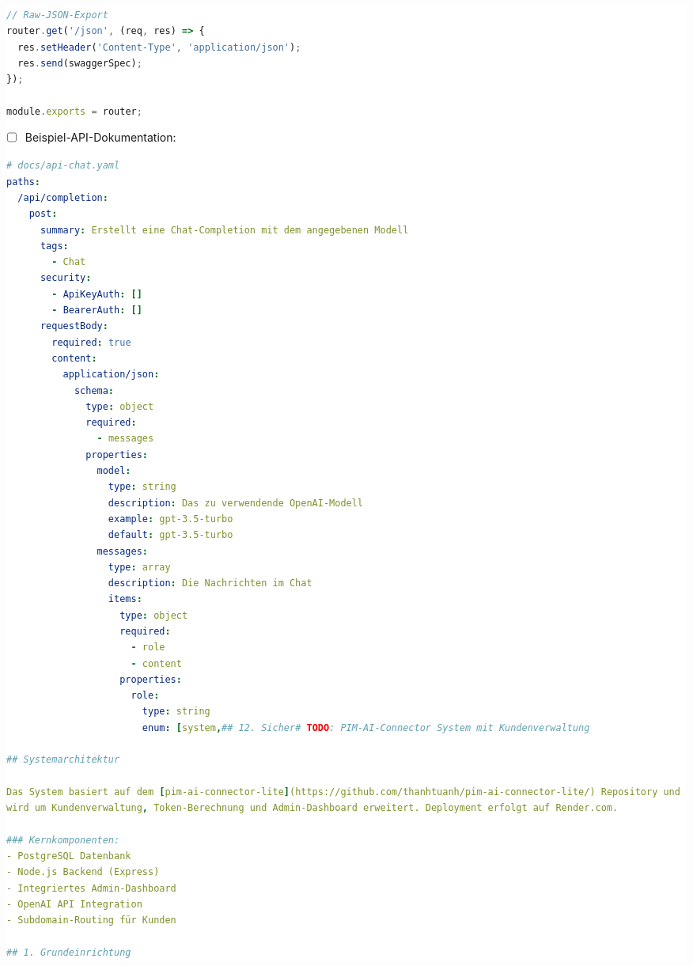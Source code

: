 ```javascript
// Raw-JSON-Export
router.get('/json', (req, res) => {
  res.setHeader('Content-Type', 'application/json');
  res.send(swaggerSpec);
});

module.exports = router;
```

- [ ] Beispiel-API-Dokumentation:
```yaml
# docs/api-chat.yaml
paths:
  /api/completion:
    post:
      summary: Erstellt eine Chat-Completion mit dem angegebenen Modell
      tags:
        - Chat
      security:
        - ApiKeyAuth: []
        - BearerAuth: []
      requestBody:
        required: true
        content:
          application/json:
            schema:
              type: object
              required:
                - messages
              properties:
                model:
                  type: string
                  description: Das zu verwendende OpenAI-Modell
                  example: gpt-3.5-turbo
                  default: gpt-3.5-turbo
                messages:
                  type: array
                  description: Die Nachrichten im Chat
                  items:
                    type: object
                    required:
                      - role
                      - content
                    properties:
                      role:
                        type: string
                        enum: [system,## 12. Sicher# TODO: PIM-AI-Connector System mit Kundenverwaltung

## Systemarchitektur

Das System basiert auf dem [pim-ai-connector-lite](https://github.com/thanhtuanh/pim-ai-connector-lite/) Repository und wird um Kundenverwaltung, Token-Berechnung und Admin-Dashboard erweitert. Deployment erfolgt auf Render.com.

### Kernkomponenten:
- PostgreSQL Datenbank
- Node.js Backend (Express)
- Integriertes Admin-Dashboard
- OpenAI API Integration
- Subdomain-Routing für Kunden

## 1. Grundeinrichtung

```